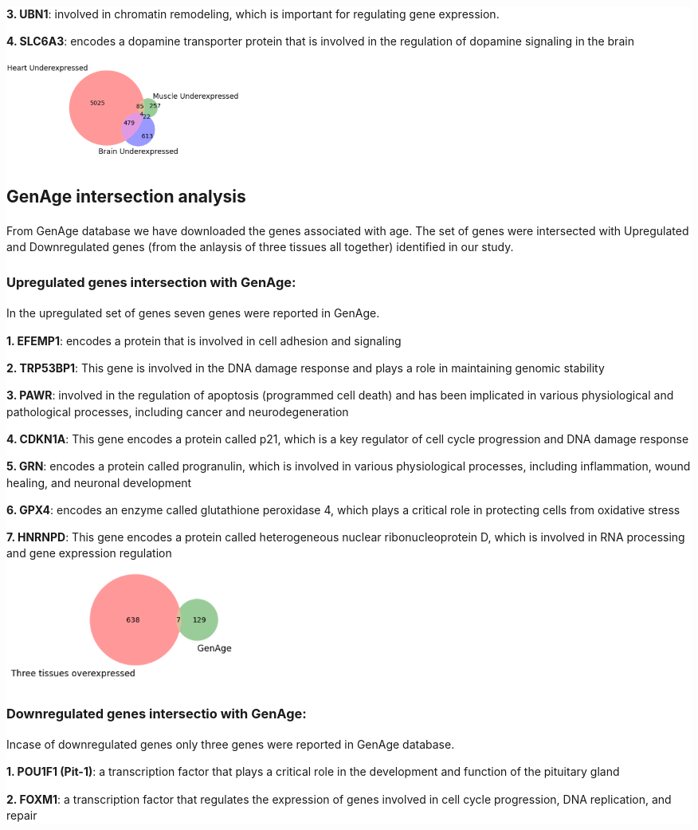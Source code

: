   **3. UBN1**: involved in chromatin remodeling, which is important for regulating gene expression. 
  
  **4. SLC6A3**: encodes a dopamine transporter protein that is involved in the regulation of dopamine signaling in the brain

<img
  src="https://github.com/d-kozhevnikova/Ageing-transcriptome-meta-analysis/blob/main/figs/downregulated gebes ibtersection.png"
  alt="Downregulated genes intersection in all tissues "
  title="Downregulated genes intersection genes in all tissues"
  style="display: inline-block; margin: 0 auto; max-width: 300px">

## GenAge intersection analysis

From GenAge database we have downloaded the genes associated with age. The set of genes were intersected with Upregulated and Downregulated genes (from the anlaysis of three tissues all together) identified in our study. 

### Upregulated genes intersection with GenAge:
In the upregulated set of genes seven genes were reported in GenAge. 

  **1. EFEMP1**: encodes a protein that is involved in cell adhesion and signaling
  
  **2. TRP53BP1**: This gene is involved in the DNA damage response and plays a role in maintaining genomic stability
  
  **3. PAWR**: involved in the regulation of apoptosis (programmed cell death) and has been implicated in various physiological and pathological processes, including cancer and neurodegeneration 
  
  **4. CDKN1A**: This gene encodes a protein called p21, which is a key regulator of cell cycle progression and DNA damage response 
  
  **5. GRN**: encodes a protein called progranulin, which is involved in various physiological processes, including inflammation, wound healing, and neuronal development 
  
  **6. GPX4**: encodes an enzyme called glutathione peroxidase 4, which plays a critical role in protecting cells from oxidative stress 
  
  **7. HNRNPD**: This gene encodes a protein called heterogeneous nuclear ribonucleoprotein D, which is involved in RNA processing and gene expression regulation

<img
  src="https://github.com/d-kozhevnikova/Ageing-transcriptome-meta-analysis/blob/main/figs/Genage iontersection with upregulated genes.png"
  alt="Genage iontersection with upregulated genes in all tissues "
  title="Genage iontersection with upregulated genes in all tissues"
  style="display: inline-block; margin: 0 auto; max-width: 300px">

### Downregulated genes intersectio with GenAge:
Incase of downregulated genes only three genes were reported in GenAge database.

  **1. POU1F1 (Pit-1)**: a transcription factor that plays a critical role in the development and function of the pituitary gland

  **2. FOXM1**: a transcription factor that regulates the expression of genes involved in cell cycle progression, DNA replication, and repair
